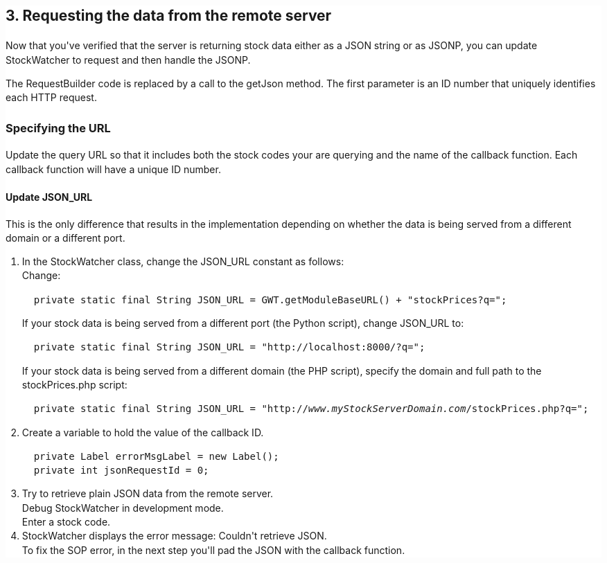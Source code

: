 <a name="request"></a>
<h2>3. Requesting the data from the remote server</h2>
<p>
Now that you've verified that the server is returning stock data either as a JSON string or as JSONP, you can update StockWatcher to request and then handle the JSONP.

The RequestBuilder code is replaced by a call to the getJson method. The first parameter is an ID number that uniquely identifies each HTTP request.
</p>

<h3>Specifying the URL</h3>
<p>
Update the query URL so that it includes both the stock codes your are querying and the name of the callback function. Each callback function will have a unique ID number.
</p>
<h4>Update JSON_URL</h4>
<p>
This is the only difference that results in the implementation depending on whether the data is being served from a different domain or a different port.
</p>
<ol class="instructions">
    <li>
        <div class="header">In the StockWatcher class, change the JSON_URL constant as follows:
</div>
        <div class="details"></div>
        <div class="details">Change: <pre class="code">
  private static final String JSON_URL = GWT.getModuleBaseURL() + "stockPrices?q=";</pre></div>
        <div class="details">If your stock data is being served from a different port (the Python script), change JSON_URL to: <pre class="code">
  private static final String JSON_URL = "http://localhost:8000/?q=";</pre></div>
        <div class="details">If your stock data is being served from a different domain (the PHP script), specify the domain and full path to the stockPrices.php script: <pre class="code">
  private static final String JSON_URL = "http://<i>www.myStockServerDomain.com</i>/stockPrices.php?q=";</pre></div>
    </li>
    <li>
        <div class="header">Create a variable to hold the value of the callback ID.</div>
        <div class="details"><pre class="code">
  private Label errorMsgLabel = new Label();
<span class="highlight">  private int jsonRequestId = 0;</span></pre></div>
    </li>
     <li>
        <div class="header">Try to retrieve plain JSON data from the remote server.</div>
        <div class="details">Debug StockWatcher in development mode.</div>
        <div class="details">Enter a stock code.</div>
    </li>
     <li>
        <div class="header">StockWatcher displays the error message: Couldn't retrieve JSON.</div>
        <div class="details">To fix the SOP error, in the next step you'll pad the JSON with the callback function.</div>
    </li>
